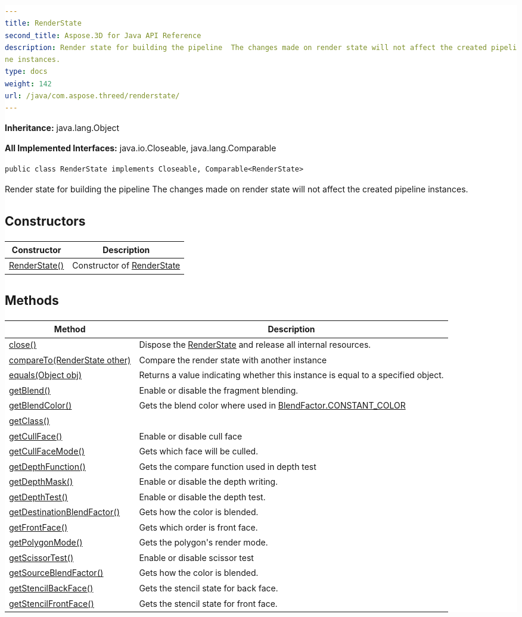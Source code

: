 ```yaml
---
title: RenderState
second_title: Aspose.3D for Java API Reference
description: Render state for building the pipeline  The changes made on render state will not affect the created pipeline instances.
type: docs
weight: 142
url: /java/com.aspose.threed/renderstate/
---
```


**Inheritance:**
java.lang.Object

**All Implemented Interfaces:**
java.io.Closeable, java.lang.Comparable
```
public class RenderState implements Closeable, Comparable<RenderState>
```

Render state for building the pipeline The changes made on render state will not affect the created pipeline instances.
## Constructors

| Constructor | Description |
| --- | --- |
| [RenderState()](#RenderState--) | Constructor of [RenderState](../../com.aspose.threed/renderstate) |
## Methods

| Method | Description |
| --- | --- |
| [close()](#close--) | Dispose the [RenderState](../../com.aspose.threed/renderstate) and release all internal resources. |
| [compareTo(RenderState other)](#compareTo-com.aspose.threed.RenderState-) | Compare the render state with another instance |
| [equals(Object obj)](#equals-java.lang.Object-) | Returns a value indicating whether this instance is equal to a specified object. |
| [getBlend()](#getBlend--) | Enable or disable the fragment blending. |
| [getBlendColor()](#getBlendColor--) | Gets the blend color where used in [BlendFactor.CONSTANT\_COLOR](../../com.aspose.threed/blendfactor\#CONSTANT-COLOR) |
| [getClass()](#getClass--) |  |
| [getCullFace()](#getCullFace--) | Enable or disable cull face |
| [getCullFaceMode()](#getCullFaceMode--) | Gets which face will be culled. |
| [getDepthFunction()](#getDepthFunction--) | Gets the compare function used in depth test |
| [getDepthMask()](#getDepthMask--) | Enable or disable the depth writing. |
| [getDepthTest()](#getDepthTest--) | Enable or disable the depth test. |
| [getDestinationBlendFactor()](#getDestinationBlendFactor--) | Gets how the color is blended. |
| [getFrontFace()](#getFrontFace--) | Gets which order is front face. |
| [getPolygonMode()](#getPolygonMode--) | Gets the polygon's render mode. |
| [getScissorTest()](#getScissorTest--) | Enable or disable scissor test |
| [getSourceBlendFactor()](#getSourceBlendFactor--) | Gets how the color is blended. |
| [getStencilBackFace()](#getStencilBackFace--) | Gets the stencil state for back face. |
| [getStencilFrontFace()](#getStencilFrontFace--) | Gets the stencil state for front face. |